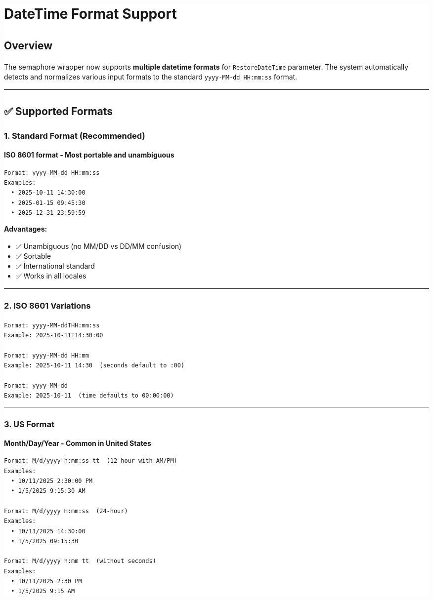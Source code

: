 # DateTime Format Support

## Overview
The semaphore wrapper now supports **multiple datetime formats** for `RestoreDateTime` parameter. The system automatically detects and normalizes various input formats to the standard `yyyy-MM-dd HH:mm:ss` format.

---

## ✅ Supported Formats

### 1. **Standard Format (Recommended)**
**ISO 8601 format - Most portable and unambiguous**

```
Format: yyyy-MM-dd HH:mm:ss
Examples:
  • 2025-10-11 14:30:00
  • 2025-01-15 09:45:30
  • 2025-12-31 23:59:59
```

**Advantages:**
- ✅ Unambiguous (no MM/DD vs DD/MM confusion)
- ✅ Sortable
- ✅ International standard
- ✅ Works in all locales

---

### 2. **ISO 8601 Variations**

```
Format: yyyy-MM-ddTHH:mm:ss
Example: 2025-10-11T14:30:00

Format: yyyy-MM-dd HH:mm
Example: 2025-10-11 14:30  (seconds default to :00)

Format: yyyy-MM-dd
Example: 2025-10-11  (time defaults to 00:00:00)
```

---

### 3. **US Format**
**Month/Day/Year - Common in United States**

```
Format: M/d/yyyy h:mm:ss tt  (12-hour with AM/PM)
Examples:
  • 10/11/2025 2:30:00 PM
  • 1/5/2025 9:15:30 AM

Format: M/d/yyyy H:mm:ss  (24-hour)
Examples:
  • 10/11/2025 14:30:00
  • 1/5/2025 09:15:30

Format: M/d/yyyy h:mm tt  (without seconds)
Examples:
  • 10/11/2025 2:30 PM
  • 1/5/2025 9:15 AM
```